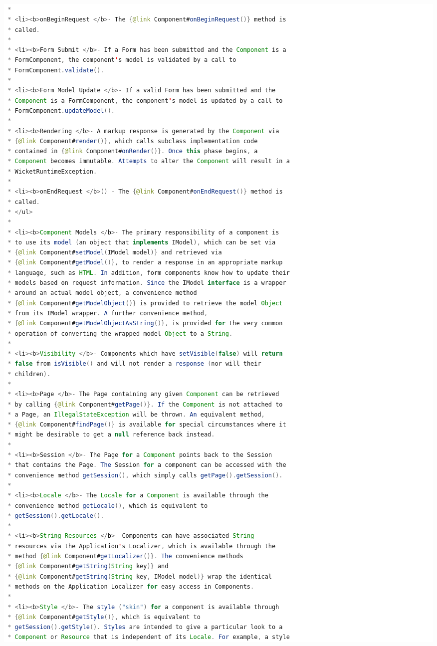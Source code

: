 ```java
 * 
 * <li><b>onBeginRequest </b>- The {@link Component#onBeginRequest()} method is
 * called.
 * 
 * <li><b>Form Submit </b>- If a Form has been submitted and the Component is a
 * FormComponent, the component's model is validated by a call to
 * FormComponent.validate().
 * 
 * <li><b>Form Model Update </b>- If a valid Form has been submitted and the
 * Component is a FormComponent, the component's model is updated by a call to
 * FormComponent.updateModel().
 * 
 * <li><b>Rendering </b>- A markup response is generated by the Component via
 * {@link Component#render()}, which calls subclass implementation code
 * contained in {@link Component#onRender()}. Once this phase begins, a
 * Component becomes immutable. Attempts to alter the Component will result in a
 * WicketRuntimeException.
 * 
 * <li><b>onEndRequest </b>() - The {@link Component#onEndRequest()} method is
 * called.
 * </ul>
 * 
 * <li><b>Component Models </b>- The primary responsibility of a component is
 * to use its model (an object that implements IModel), which can be set via
 * {@link Component#setModel(IModel model)} and retrieved via
 * {@link Component#getModel()}, to render a response in an appropriate markup
 * language, such as HTML. In addition, form components know how to update their
 * models based on request information. Since the IModel interface is a wrapper
 * around an actual model object, a convenience method
 * {@link Component#getModelObject()} is provided to retrieve the model Object
 * from its IModel wrapper. A further convenience method,
 * {@link Component#getModelObjectAsString()}, is provided for the very common
 * operation of converting the wrapped model Object to a String.
 * 
 * <li><b>Visibility </b>- Components which have setVisible(false) will return
 * false from isVisible() and will not render a response (nor will their
 * children).
 * 
 * <li><b>Page </b>- The Page containing any given Component can be retrieved
 * by calling {@link Component#getPage()}. If the Component is not attached to
 * a Page, an IllegalStateException will be thrown. An equivalent method,
 * {@link Component#findPage()} is available for special circumstances where it
 * might be desirable to get a null reference back instead.
 * 
 * <li><b>Session </b>- The Page for a Component points back to the Session
 * that contains the Page. The Session for a component can be accessed with the
 * convenience method getSession(), which simply calls getPage().getSession().
 * 
 * <li><b>Locale </b>- The Locale for a Component is available through the
 * convenience method getLocale(), which is equivalent to
 * getSession().getLocale().
 * 
 * <li><b>String Resources </b>- Components can have associated String
 * resources via the Application's Localizer, which is available through the
 * method {@link Component#getLocalizer()}. The convenience methods
 * {@link Component#getString(String key)} and
 * {@link Component#getString(String key, IModel model)} wrap the identical
 * methods on the Application Localizer for easy access in Components.
 * 
 * <li><b>Style </b>- The style ("skin") for a component is available through
 * {@link Component#getStyle()}, which is equivalent to
 * getSession().getStyle(). Styles are intended to give a particular look to a
 * Component or Resource that is independent of its Locale. For example, a style
```